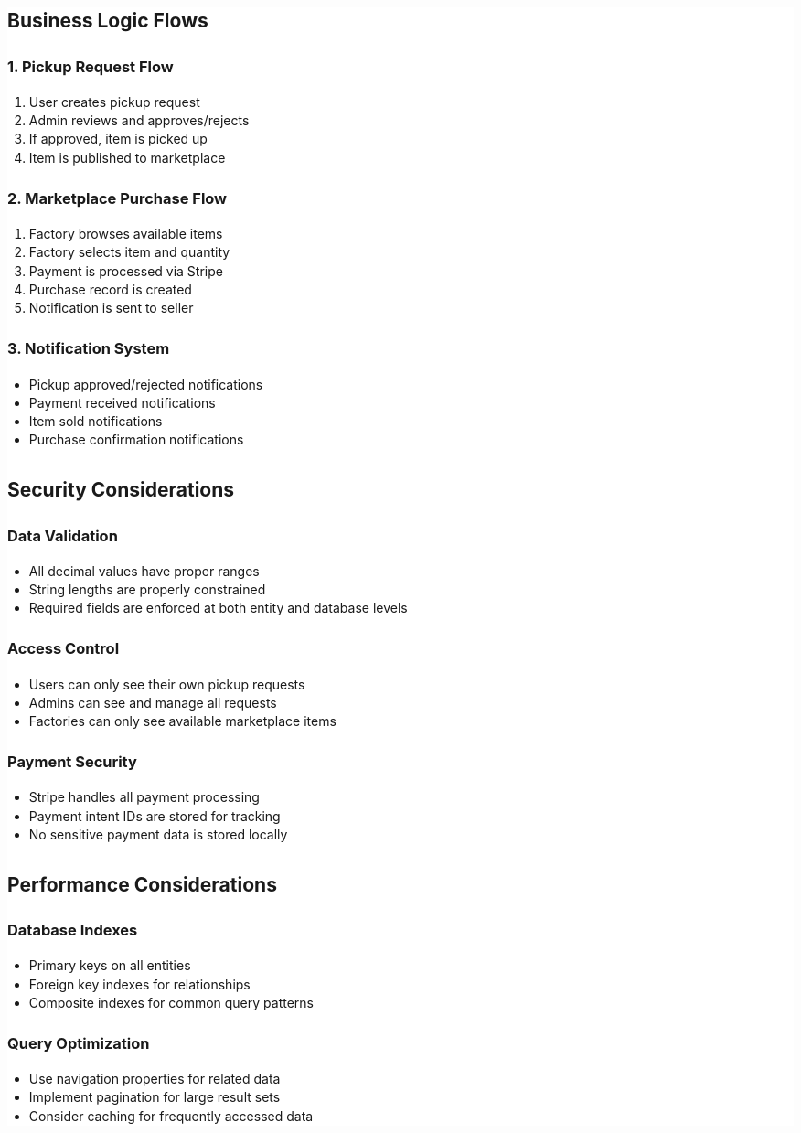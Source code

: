 ## Business Logic Flows

### 1. Pickup Request Flow
1. User creates pickup request
2. Admin reviews and approves/rejects
3. If approved, item is picked up
4. Item is published to marketplace

### 2. Marketplace Purchase Flow
1. Factory browses available items
2. Factory selects item and quantity
3. Payment is processed via Stripe
4. Purchase record is created
5. Notification is sent to seller

### 3. Notification System
- Pickup approved/rejected notifications
- Payment received notifications
- Item sold notifications
- Purchase confirmation notifications

## Security Considerations

### Data Validation
- All decimal values have proper ranges
- String lengths are properly constrained
- Required fields are enforced at both entity and database levels

### Access Control
- Users can only see their own pickup requests
- Admins can see and manage all requests
- Factories can only see available marketplace items

### Payment Security
- Stripe handles all payment processing
- Payment intent IDs are stored for tracking
- No sensitive payment data is stored locally

## Performance Considerations

### Database Indexes
- Primary keys on all entities
- Foreign key indexes for relationships
- Composite indexes for common query patterns

### Query Optimization
- Use navigation properties for related data
- Implement pagination for large result sets
- Consider caching for frequently accessed data
